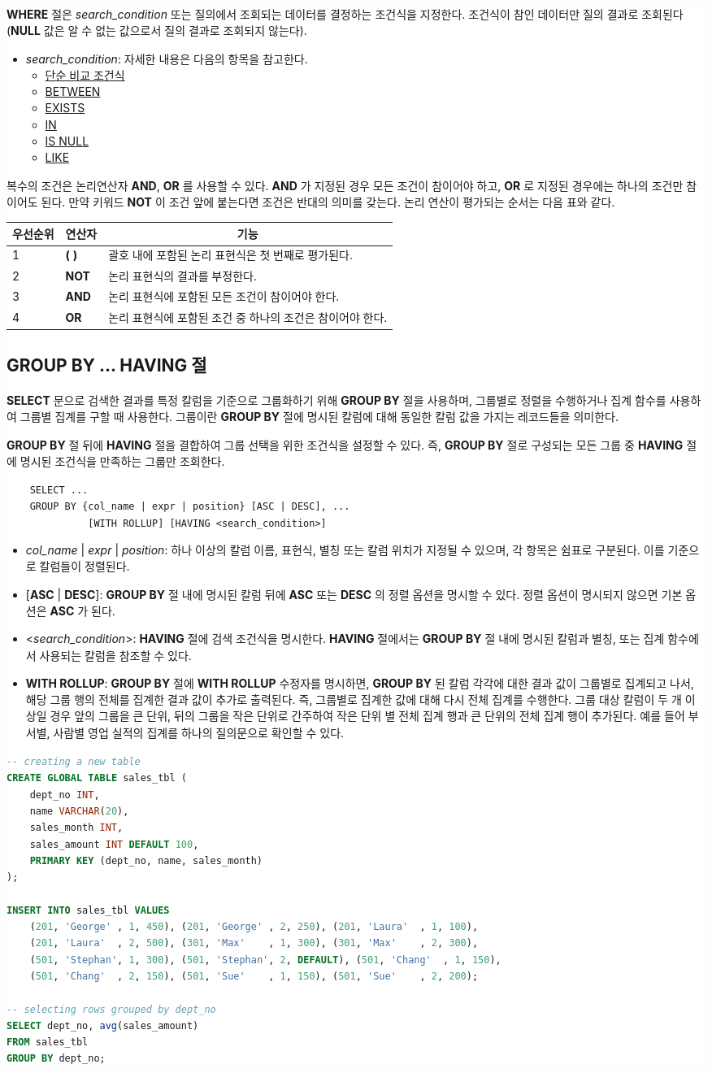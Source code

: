 **WHERE** 절은 *search_condition* 또는 질의에서 조회되는 데이터를 결정하는 조건식을 지정한다. 조건식이 참인 데이터만 질의 결과로 조회된다(**NULL** 값은 알 수 없는 값으로서 질의 결과로 조회되지 않는다).

-   *search_condition*: 자세한 내용은 다음의 항목을 참고한다.
    -   [단순 비교 조건식](../functions/condition_op.md#단순-비교-조건식)
    -   [BETWEEN](../functions/condition_op.md#between)
    -   [EXISTS](../functions/condition_op.md#exists)
    -   [IN](../functions/condition_op.md#in)
    -   [IS NULL](../functions/condition_op.md#is-null)
    -   [LIKE](../functions/condition_op.md#like)

복수의 조건은 논리연산자 **AND**, **OR** 를 사용할 수 있다. **AND** 가 지정된 경우 모든 조건이 참이어야 하고, **OR** 로 지정된 경우에는 하나의 조건만 참이어도 된다. 만약 키워드 **NOT** 이 조건 앞에 붙는다면 조건은 반대의 의미를 갖는다. 논리 연산이 평가되는 순서는 다음 표와 같다.

 우선순위 | 연산자    | 기능
--------|---------|---------------------------------------------
 1      | **( )** | 괄호 내에 포함된 논리 표현식은 첫 번째로 평가된다.
 2      | **NOT** | 논리 표현식의 결과를 부정한다.
 3      | **AND** | 논리 표현식에 포함된 모든 조건이 참이어야 한다.
 4      | **OR**  | 논리 표현식에 포함된 조건 중 하나의 조건은 참이어야 한다.

GROUP BY ... HAVING 절
----------------------

**SELECT** 문으로 검색한 결과를 특정 칼럼을 기준으로 그룹화하기 위해 **GROUP BY** 절을 사용하며, 그룹별로 정렬을 수행하거나 집계 함수를 사용하여 그룹별 집계를 구할 때 사용한다. 그룹이란 **GROUP BY** 절에 명시된 칼럼에 대해 동일한 칼럼 값을 가지는 레코드들을 의미한다.

**GROUP BY** 절 뒤에 **HAVING** 절을 결합하여 그룹 선택을 위한 조건식을 설정할 수 있다. 즉, **GROUP BY** 절로 구성되는 모든 그룹 중 **HAVING** 절에 명시된 조건식을 만족하는 그룹만 조회한다.

```
    SELECT ...
    GROUP BY {col_name | expr | position} [ASC | DESC], ...
              [WITH ROLLUP] [HAVING <search_condition>]
```

-   *col_name* | *expr* | *position*: 하나 이상의 칼럼 이름, 표현식, 별칭 또는 칼럼 위치가 지정될 수 있으며, 각 항목은 쉼표로 구분된다. 이를 기준으로 칼럼들이 정렬된다.
-   \[**ASC** | **DESC**\]: **GROUP BY** 절 내에 명시된 칼럼 뒤에 **ASC** 또는 **DESC** 의 정렬 옵션을 명시할 수 있다. 정렬 옵션이 명시되지 않으면 기본 옵션은 **ASC** 가 된다.
-   <*search_condition*>: **HAVING** 절에 검색 조건식을 명시한다. **HAVING** 절에서는 **GROUP BY** 절 내에 명시된 칼럼과 별칭, 또는 집계 함수에서 사용되는 칼럼을 참조할 수 있다.

-   **WITH ROLLUP**: **GROUP BY** 절에 **WITH ROLLUP** 수정자를 명시하면, **GROUP BY** 된 칼럼 각각에 대한 결과 값이 그룹별로 집계되고 나서, 해당 그룹 행의 전체를 집계한 결과 값이 추가로 출력된다. 즉, 그룹별로 집계한 값에 대해 다시 전체 집계를 수행한다. 그룹 대상 칼럼이 두 개 이상일 경우 앞의 그룹을 큰 단위, 뒤의 그룹을 작은 단위로 간주하여 작은 단위 별 전체 집계 행과 큰 단위의 전체 집계 행이 추가된다. 예를 들어 부서별, 사람별 영업 실적의 집계를 하나의 질의문으로 확인할 수 있다.

``` sql
-- creating a new table
CREATE GLOBAL TABLE sales_tbl (
	dept_no INT,
    name VARCHAR(20),
    sales_month INT,
    sales_amount INT DEFAULT 100,
    PRIMARY KEY (dept_no, name, sales_month)
);

INSERT INTO sales_tbl VALUES
	(201, 'George' , 1, 450), (201, 'George' , 2, 250), (201, 'Laura'  , 1, 100),
    (201, 'Laura'  , 2, 500), (301, 'Max'    , 1, 300), (301, 'Max'    , 2, 300),
	(501, 'Stephan', 1, 300), (501, 'Stephan', 2, DEFAULT), (501, 'Chang'  , 1, 150),
    (501, 'Chang'  , 2, 150), (501, 'Sue'    , 1, 150), (501, 'Sue'    , 2, 200);

-- selecting rows grouped by dept_no
SELECT dept_no, avg(sales_amount)
FROM sales_tbl
GROUP BY dept_no;
```